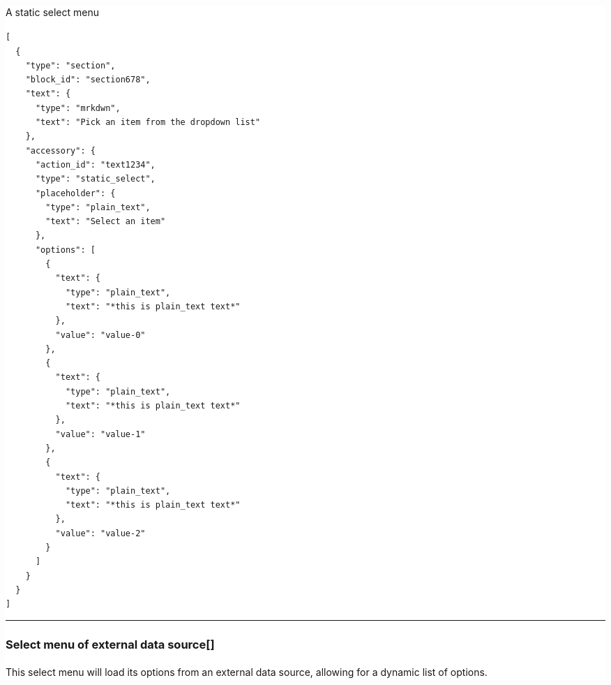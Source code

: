 A static select menu

```
[
  {
    "type": "section",
    "block_id": "section678",
    "text": {
      "type": "mrkdwn",
      "text": "Pick an item from the dropdown list"
    },
    "accessory": {
      "action_id": "text1234",
      "type": "static_select",
      "placeholder": {
        "type": "plain_text",
        "text": "Select an item"
      },
      "options": [
        {
          "text": {
            "type": "plain_text",
            "text": "*this is plain_text text*"
          },
          "value": "value-0"
        },
        {
          "text": {
            "type": "plain_text",
            "text": "*this is plain_text text*"
          },
          "value": "value-1"
        },
        {
          "text": {
            "type": "plain_text",
            "text": "*this is plain_text text*"
          },
          "value": "value-2"
        }
      ]
    }
  }
]
```

* * *

### Select menu of external data source[]

This select menu will load its options from an external data source, allowing for a dynamic list of options.
